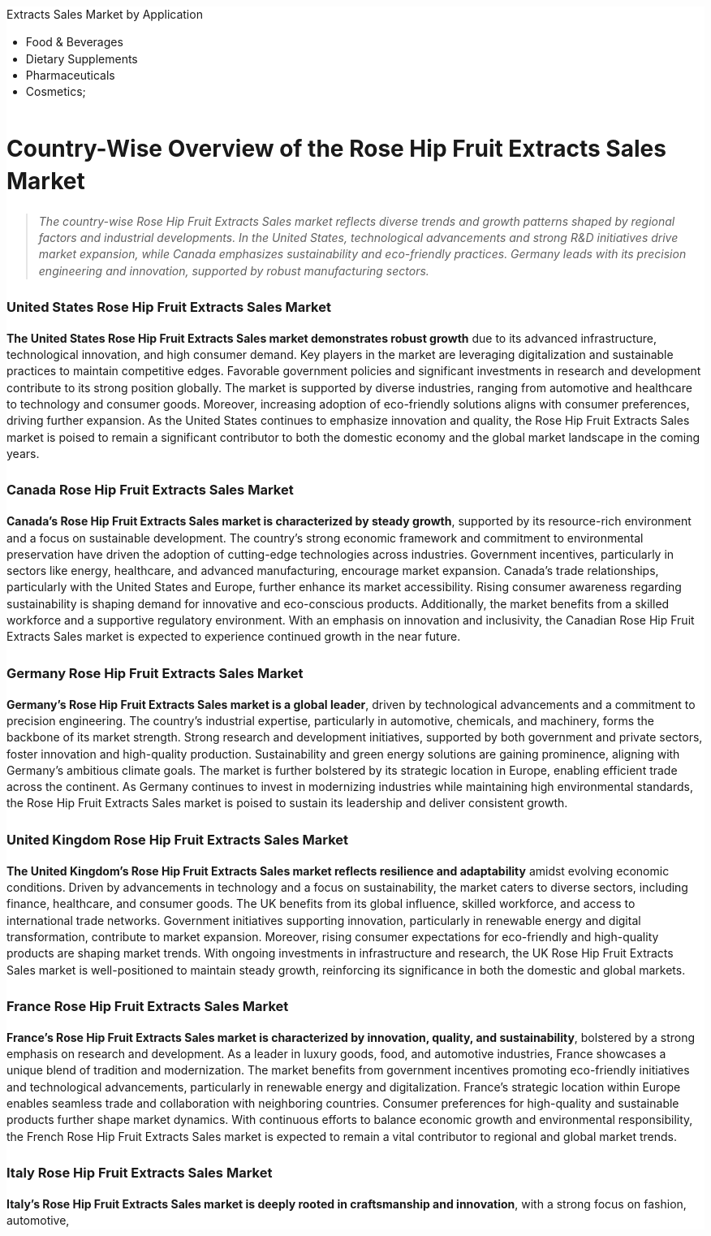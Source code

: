 Extracts Sales Market by Application</h3><ul><li>Food & Beverages</li><li>Dietary Supplements</li><li>Pharmaceuticals</li><li>Cosmetics;</li></ul><h1><span class="">Country-Wise Overview of the Rose Hip Fruit Extracts Sales Market<br /></span></h1><blockquote><p><em><span class="">The country-wise Rose Hip Fruit Extracts Sales market reflects diverse trends and growth patterns shaped by regional factors and industrial developments. In the United States, technological advancements and strong R&amp;D initiatives drive market expansion, while Canada emphasizes sustainability and eco-friendly practices. Germany leads with its precision engineering and innovation, supported by robust manufacturing sectors.</span></em></p></blockquote><h3><strong>United States Rose Hip Fruit Extracts Sales Market</strong></h3><p><strong>The United States Rose Hip Fruit Extracts Sales market demonstrates robust growth</strong> due to its advanced infrastructure, technological innovation, and high consumer demand. Key players in the market are leveraging digitalization and sustainable practices to maintain competitive edges. Favorable government policies and significant investments in research and development contribute to its strong position globally. The market is supported by diverse industries, ranging from automotive and healthcare to technology and consumer goods. Moreover, increasing adoption of eco-friendly solutions aligns with consumer preferences, driving further expansion. As the United States continues to emphasize innovation and quality, the Rose Hip Fruit Extracts Sales market is poised to remain a significant contributor to both the domestic economy and the global market landscape in the coming years.</p><h3><strong>Canada Rose Hip Fruit Extracts Sales Market</strong></h3><p><strong>Canada&rsquo;s Rose Hip Fruit Extracts Sales market is characterized by steady growth</strong>, supported by its resource-rich environment and a focus on sustainable development. The country&rsquo;s strong economic framework and commitment to environmental preservation have driven the adoption of cutting-edge technologies across industries. Government incentives, particularly in sectors like energy, healthcare, and advanced manufacturing, encourage market expansion. Canada&rsquo;s trade relationships, particularly with the United States and Europe, further enhance its market accessibility. Rising consumer awareness regarding sustainability is shaping demand for innovative and eco-conscious products. Additionally, the market benefits from a skilled workforce and a supportive regulatory environment. With an emphasis on innovation and inclusivity, the Canadian Rose Hip Fruit Extracts Sales market is expected to experience continued growth in the near future.</p><h3><strong>Germany Rose Hip Fruit Extracts Sales Market</strong></h3><p><strong>Germany&rsquo;s Rose Hip Fruit Extracts Sales market is a global leader</strong>, driven by technological advancements and a commitment to precision engineering. The country&rsquo;s industrial expertise, particularly in automotive, chemicals, and machinery, forms the backbone of its market strength. Strong research and development initiatives, supported by both government and private sectors, foster innovation and high-quality production. Sustainability and green energy solutions are gaining prominence, aligning with Germany&rsquo;s ambitious climate goals. The market is further bolstered by its strategic location in Europe, enabling efficient trade across the continent. As Germany continues to invest in modernizing industries while maintaining high environmental standards, the Rose Hip Fruit Extracts Sales market is poised to sustain its leadership and deliver consistent growth.</p><h3><strong>United Kingdom Rose Hip Fruit Extracts Sales Market</strong></h3><p><strong>The United Kingdom&rsquo;s Rose Hip Fruit Extracts Sales market reflects resilience and adaptability</strong> amidst evolving economic conditions. Driven by advancements in technology and a focus on sustainability, the market caters to diverse sectors, including finance, healthcare, and consumer goods. The UK benefits from its global influence, skilled workforce, and access to international trade networks. Government initiatives supporting innovation, particularly in renewable energy and digital transformation, contribute to market expansion. Moreover, rising consumer expectations for eco-friendly and high-quality products are shaping market trends. With ongoing investments in infrastructure and research, the UK Rose Hip Fruit Extracts Sales market is well-positioned to maintain steady growth, reinforcing its significance in both the domestic and global markets.</p><h3><strong>France Rose Hip Fruit Extracts Sales Market</strong></h3><p><strong>France&rsquo;s Rose Hip Fruit Extracts Sales market is characterized by innovation, quality, and sustainability</strong>, bolstered by a strong emphasis on research and development. As a leader in luxury goods, food, and automotive industries, France showcases a unique blend of tradition and modernization. The market benefits from government incentives promoting eco-friendly initiatives and technological advancements, particularly in renewable energy and digitalization. France&rsquo;s strategic location within Europe enables seamless trade and collaboration with neighboring countries. Consumer preferences for high-quality and sustainable products further shape market dynamics. With continuous efforts to balance economic growth and environmental responsibility, the French Rose Hip Fruit Extracts Sales market is expected to remain a vital contributor to regional and global market trends.</p><h3><strong>Italy Rose Hip Fruit Extracts Sales Market</strong></h3><p><strong>Italy&rsquo;s Rose Hip Fruit Extracts Sales market is deeply rooted in craftsmanship and innovation</strong>, with a strong focus on fashion, automotive,